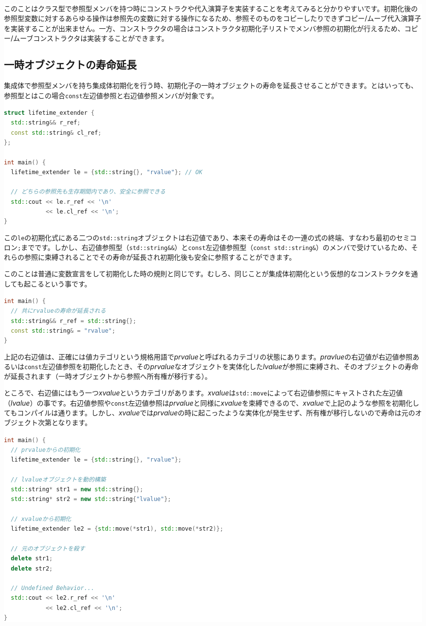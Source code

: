 このことはクラス型で参照型メンバを持つ時にコンストラクや代入演算子を実装することを考えてみると分かりやすいです。初期化後の参照型変数に対するあらゆる操作は参照先の変数に対する操作になるため、参照そのものをコピーしたりできずコピー/ムーブ代入演算子を実装することが出来ません。一方、コンストラクタの場合はコンストラクタ初期化子リストでメンバ参照の初期化が行えるため、コピー/ムーブコンストラクタは実装することができます。

## 一時オブジェクトの寿命延長

集成体で参照型メンバを持ち集成体初期化を行う時、初期化子の一時オブジェクトの寿命を延長させることができます。とはいっても、参照型とはこの場合`const`左辺値参照と右辺値参照メンバが対象です。

```cpp
struct lifetime_extender {
  std::string&& r_ref;
  const std::string& cl_ref;
};

int main() {
  lifetime_extender le = {std::string{}, "rvalue"}; // OK

  // どちらの参照先も生存期間内であり、安全に参照できる
  std::cout << le.r_ref << '\n'
            << le.cl_ref << '\n';
}
```

この`le`の初期化式にある二つの`std::string`オブジェクトは右辺値であり、本来その寿命はその一連の式の終端、すなわち最初のセミコロン`;`までです。しかし、右辺値参照型（`std::string&&`）と`const`左辺値参照型（`const std::string&`）のメンバで受けているため、それらの参照に束縛されることでその寿命が延長され初期化後も安全に参照することができます。

このことは普通に変数宣言をして初期化した時の規則と同じです。むしろ、同じことが集成体初期化という仮想的なコンストラクタを通しても起こるという事です。

```cpp
int main() {
  // 共にrvalueの寿命が延長される
  std::string&& r_ref = std::string{};
  const std::string& = "rvalue";
}
```

上記の右辺値は、正確には値カテゴリという規格用語で*prvalue*と呼ばれるカテゴリの状態にあります。*pravlue*の右辺値が右辺値参照あるいは`const`左辺値参照を初期化したとき、その*prvalue*なオブジェクトを実体化した*lvalue*が参照に束縛され、そのオブジェクトの寿命が延長されます（一時オブジェクトから参照へ所有権が移行する）。

ところで、右辺値にはもう一つ*xvalue*というカテゴリがあります。*xvalue*は`std::move`によって右辺値参照にキャストされた左辺値（*lvalue*）の事です。右辺値参照や`const`左辺値参照は*prvalue*と同様に*xvalue*を束縛できるので、*xvalue*で上記のような参照を初期化してもコンパイルは通ります。しかし、*xvalue*では*prvalue*の時に起こったような実体化が発生せず、所有権が移行しないので寿命は元のオブジェクト次第となります。

```cpp
int main() {
  // prvalueからの初期化
  lifetime_extender le = {std::string{}, "rvalue"};

  // lvalueオブジェクトを動的構築
  std::string* str1 = new std::string{};
  std::string* str2 = new std::string{"lvalue"};
    
  // xvalueから初期化
  lifetime_extender le2 = {std::move(*str1), std::move(*str2)};

  // 元のオブジェクトを殺す
  delete str1;
  delete str2;

  // Undefined Behavior...
  std::cout << le2.r_ref << '\n'
            << le2.cl_ref << '\n';
}
```
